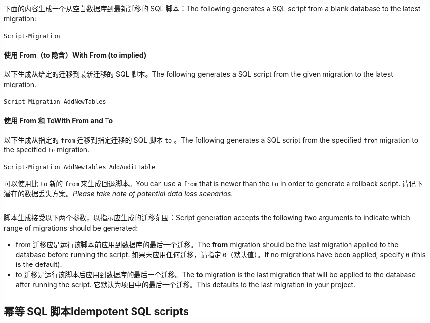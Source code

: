 <span data-ttu-id="c825b-126">下面的内容生成一个从空白数据库到最新迁移的 SQL 脚本：</span><span class="sxs-lookup"><span data-stu-id="c825b-126">The following generates a SQL script from a blank database to the latest migration:</span></span>

```powershell
Script-Migration
```

#### <a name="with-from-to-implied"></a><span data-ttu-id="c825b-127">使用 From（to 隐含）</span><span class="sxs-lookup"><span data-stu-id="c825b-127">With From (to implied)</span></span>

<span data-ttu-id="c825b-128">以下生成从给定的迁移到最新迁移的 SQL 脚本。</span><span class="sxs-lookup"><span data-stu-id="c825b-128">The following generates a SQL script from the given migration to the latest migration.</span></span>

```powershell
Script-Migration AddNewTables
```

#### <a name="with-from-and-to"></a><span data-ttu-id="c825b-129">使用 From 和 To</span><span class="sxs-lookup"><span data-stu-id="c825b-129">With From and To</span></span>

<span data-ttu-id="c825b-130">以下生成从指定的 `from` 迁移到指定迁移的 SQL 脚本 `to` 。</span><span class="sxs-lookup"><span data-stu-id="c825b-130">The following generates a SQL script from the specified `from` migration to the specified `to` migration.</span></span>

```powershell
Script-Migration AddNewTables AddAuditTable
```

<span data-ttu-id="c825b-131">可以使用比 `to` 新的 `from` 来生成回退脚本。</span><span class="sxs-lookup"><span data-stu-id="c825b-131">You can use a `from` that is newer than the `to` in order to generate a rollback script.</span></span> <span data-ttu-id="c825b-132">请记下潜在的数据丢失方案。</span><span class="sxs-lookup"><span data-stu-id="c825b-132">*Please take note of potential data loss scenarios.*</span></span>

***

<span data-ttu-id="c825b-133">脚本生成接受以下两个参数，以指示应生成的迁移范围：</span><span class="sxs-lookup"><span data-stu-id="c825b-133">Script generation accepts the following two arguments to indicate which range of migrations should be generated:</span></span>

* <span data-ttu-id="c825b-134">from 迁移应是运行该脚本前应用到数据库的最后一个迁移。</span><span class="sxs-lookup"><span data-stu-id="c825b-134">The **from** migration should be the last migration applied to the database before running the script.</span></span> <span data-ttu-id="c825b-135">如果未应用任何迁移，请指定 `0`（默认值）。</span><span class="sxs-lookup"><span data-stu-id="c825b-135">If no migrations have been applied, specify `0` (this is the default).</span></span>
* <span data-ttu-id="c825b-136">to 迁移是运行该脚本后应用到数据库的最后一个迁移。</span><span class="sxs-lookup"><span data-stu-id="c825b-136">The **to** migration is the last migration that will be applied to the database after running the script.</span></span> <span data-ttu-id="c825b-137">它默认为项目中的最后一个迁移。</span><span class="sxs-lookup"><span data-stu-id="c825b-137">This defaults to the last migration in your project.</span></span>

## <a name="idempotent-sql-scripts"></a><span data-ttu-id="c825b-138">幂等 SQL 脚本</span><span class="sxs-lookup"><span data-stu-id="c825b-138">Idempotent SQL scripts</span></span>
